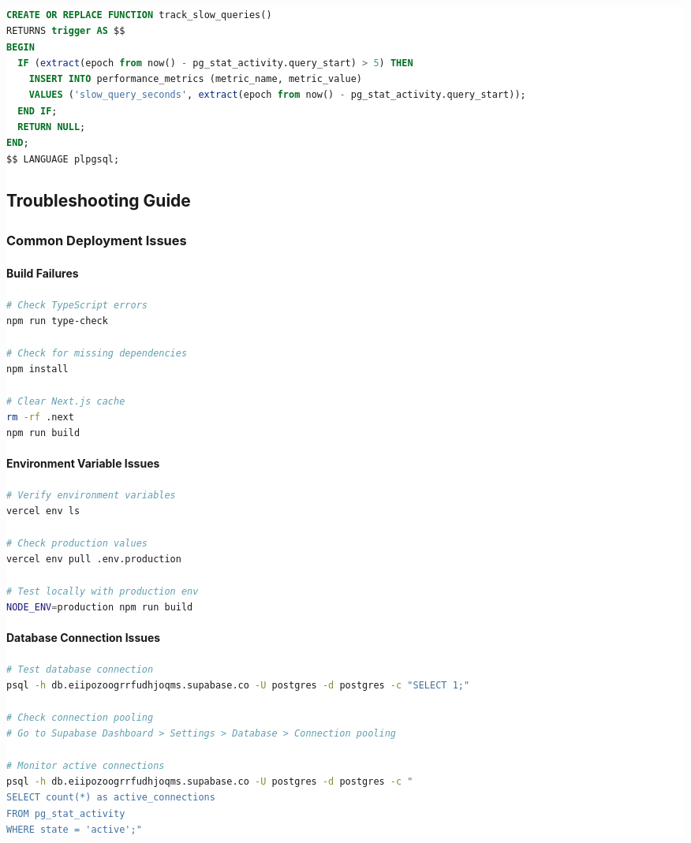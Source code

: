 ```sql
CREATE OR REPLACE FUNCTION track_slow_queries()
RETURNS trigger AS $$
BEGIN
  IF (extract(epoch from now() - pg_stat_activity.query_start) > 5) THEN
    INSERT INTO performance_metrics (metric_name, metric_value)
    VALUES ('slow_query_seconds', extract(epoch from now() - pg_stat_activity.query_start));
  END IF;
  RETURN NULL;
END;
$$ LANGUAGE plpgsql;
```

## Troubleshooting Guide

### Common Deployment Issues

#### Build Failures

```bash
# Check TypeScript errors
npm run type-check

# Check for missing dependencies
npm install

# Clear Next.js cache
rm -rf .next
npm run build
```

#### Environment Variable Issues

```bash
# Verify environment variables
vercel env ls

# Check production values
vercel env pull .env.production

# Test locally with production env
NODE_ENV=production npm run build
```

#### Database Connection Issues

```bash
# Test database connection
psql -h db.eiipozoogrrfudhjoqms.supabase.co -U postgres -d postgres -c "SELECT 1;"

# Check connection pooling
# Go to Supabase Dashboard > Settings > Database > Connection pooling

# Monitor active connections
psql -h db.eiipozoogrrfudhjoqms.supabase.co -U postgres -d postgres -c "
SELECT count(*) as active_connections
FROM pg_stat_activity
WHERE state = 'active';"
```

